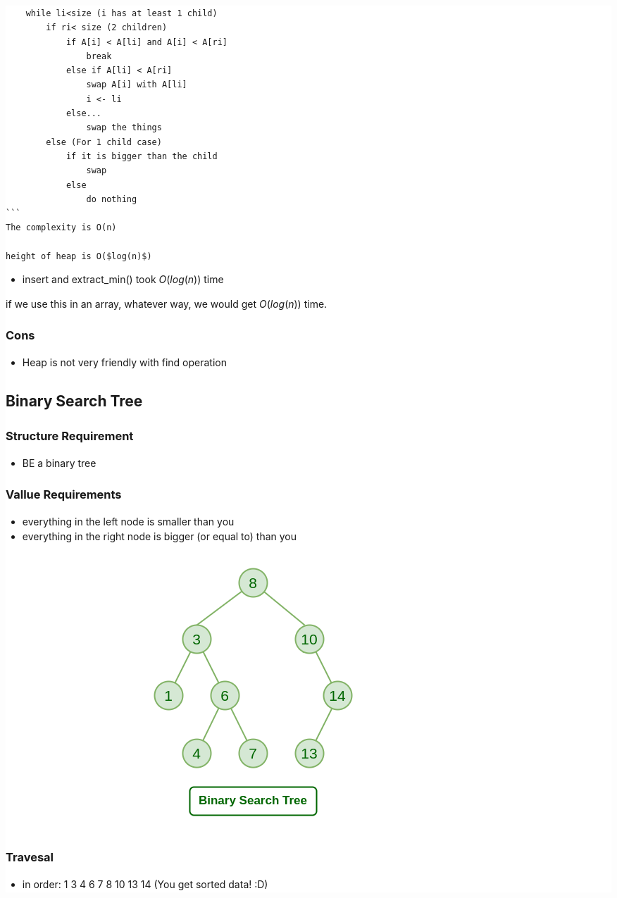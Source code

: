         while li<size (i has at least 1 child)
            if ri< size (2 children)
                if A[i] < A[li] and A[i] < A[ri]
                    break
                else if A[li] < A[ri]
                    swap A[i] with A[li]
                    i <- li
                else...
                    swap the things
            else (For 1 child case)
                if it is bigger than the child
                    swap
                else
                    do nothing
    ```
    The complexity is O(n)

    height of heap is O($log(n)$)

- insert and extract_min() took $O(log(n))$ time

if we use this in an array, whatever way, we would get $O(log(n))$ time.

### Cons
- Heap is not very friendly with find operation

## Binary Search Tree

### Structure Requirement
- BE a binary tree

### Vallue Requirements
- everything in the left node is smaller than you
- everything in the right node is bigger (or equal to) than you

![Example](image-5.png)
### Travesal
- in order: 1 3 4 6 7 8 10 13 14 (You get sorted data! :D)
